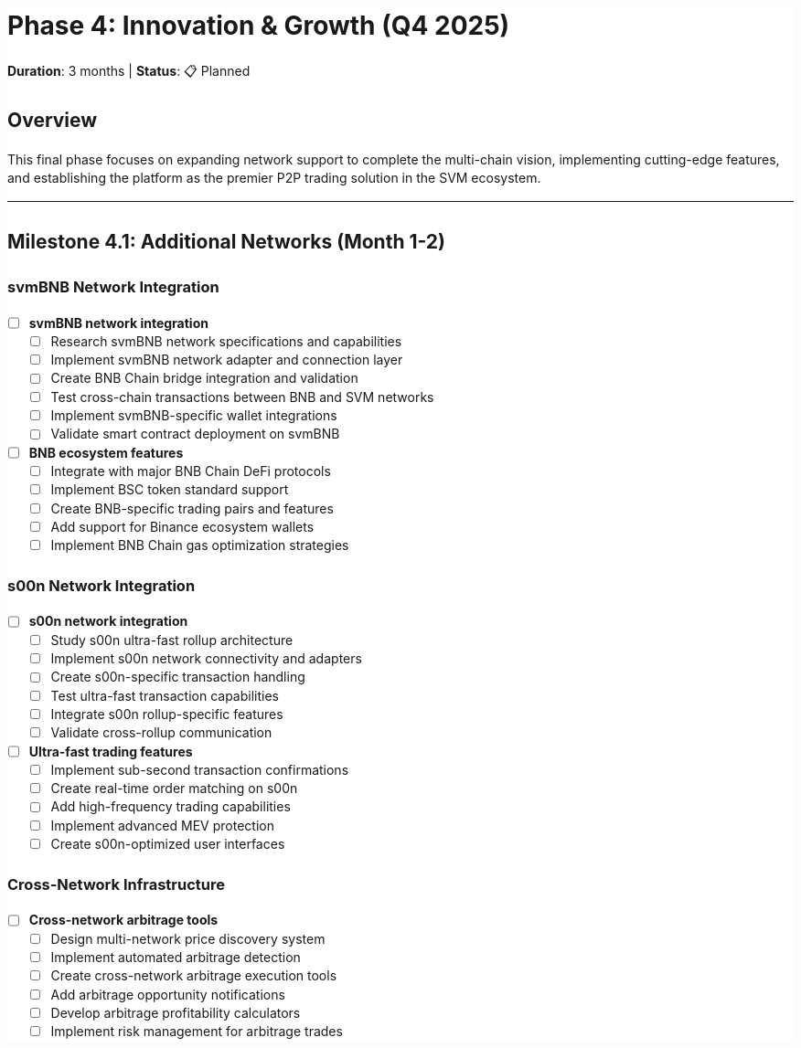 # Phase 4: Innovation & Growth (Q4 2025)

**Duration**: 3 months | **Status**: 📋 Planned

## Overview
This final phase focuses on expanding network support to complete the multi-chain vision, implementing cutting-edge features, and establishing the platform as the premier P2P trading solution in the SVM ecosystem.

---

## Milestone 4.1: Additional Networks (Month 1-2)

### svmBNB Network Integration
- [ ] **svmBNB network integration**
  - [ ] Research svmBNB network specifications and capabilities
  - [ ] Implement svmBNB network adapter and connection layer
  - [ ] Create BNB Chain bridge integration and validation
  - [ ] Test cross-chain transactions between BNB and SVM networks
  - [ ] Implement svmBNB-specific wallet integrations
  - [ ] Validate smart contract deployment on svmBNB

- [ ] **BNB ecosystem features**
  - [ ] Integrate with major BNB Chain DeFi protocols
  - [ ] Implement BSC token standard support
  - [ ] Create BNB-specific trading pairs and features
  - [ ] Add support for Binance ecosystem wallets
  - [ ] Implement BNB Chain gas optimization strategies

### s00n Network Integration
- [ ] **s00n network integration**
  - [ ] Study s00n ultra-fast rollup architecture
  - [ ] Implement s00n network connectivity and adapters
  - [ ] Create s00n-specific transaction handling
  - [ ] Test ultra-fast transaction capabilities
  - [ ] Integrate s00n rollup-specific features
  - [ ] Validate cross-rollup communication

- [ ] **Ultra-fast trading features**
  - [ ] Implement sub-second transaction confirmations
  - [ ] Create real-time order matching on s00n
  - [ ] Add high-frequency trading capabilities
  - [ ] Implement advanced MEV protection
  - [ ] Create s00n-optimized user interfaces

### Cross-Network Infrastructure
- [ ] **Cross-network arbitrage tools**
  - [ ] Design multi-network price discovery system
  - [ ] Implement automated arbitrage detection
  - [ ] Create cross-network arbitrage execution tools
  - [ ] Add arbitrage opportunity notifications
  - [ ] Develop arbitrage profitability calculators
  - [ ] Implement risk management for arbitrage trades

